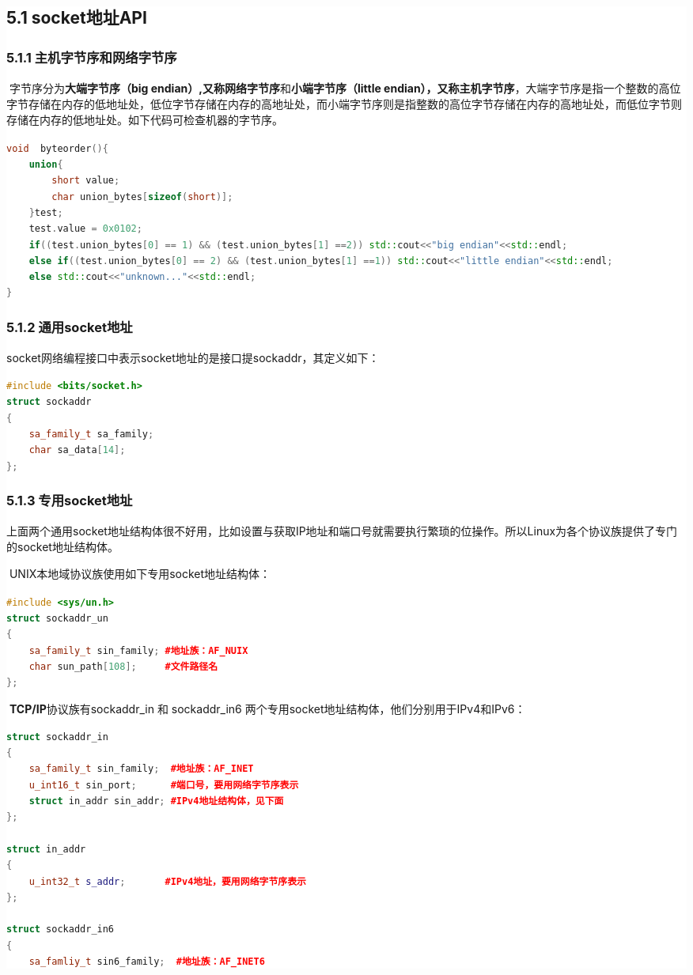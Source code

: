 ## 5.1 socket地址API

### 5.1.1 主机字节序和网络字节序

​	字节序分为**大端字节序（big endian）,又称网络字节序**和**小端字节序（little endian），又称主机字节序**，大端字节序是指一个整数的高位字节存储在内存的低地址处，低位字节存储在内存的高地址处，而小端字节序则是指整数的高位字节存储在内存的高地址处，而低位字节则存储在内存的低地址处。如下代码可检查机器的字节序。

```c++
void  byteorder(){
    union{
        short value;
        char union_bytes[sizeof(short)];
    }test;
    test.value = 0x0102;
    if((test.union_bytes[0] == 1) && (test.union_bytes[1] ==2)) std::cout<<"big endian"<<std::endl;
    else if((test.union_bytes[0] == 2) && (test.union_bytes[1] ==1)) std::cout<<"little endian"<<std::endl;
    else std::cout<<"unknown..."<<std::endl;
}
```

### 5.1.2 通用socket地址

​	socket网络编程接口中表示socket地址的是接口提sockaddr，其定义如下：

```c++
#include <bits/socket.h>
struct sockaddr
{
    sa_family_t sa_family;
    char sa_data[14];
};
```

### 5.1.3 专用socket地址

​	上面两个通用socket地址结构体很不好用，比如设置与获取IP地址和端口号就需要执行繁琐的位操作。所以Linux为各个协议族提供了专门的socket地址结构体。

​	UNIX本地域协议族使用如下专用socket地址结构体：

```c++
#include <sys/un.h>
struct sockaddr_un
{
	sa_family_t sin_family; #地址族：AF_NUIX
	char sun_path[108];     #文件路径名
};
```

​	**TCP/IP**协议族有sockaddr_in 和 sockaddr_in6 两个专用socket地址结构体，他们分别用于IPv4和IPv6：

```c++
struct sockaddr_in
{
    sa_family_t sin_family;  #地址族：AF_INET
    u_int16_t sin_port;      #端口号，要用网络字节序表示
    struct in_addr sin_addr; #IPv4地址结构体，见下面
};

struct in_addr
{
 	u_int32_t s_addr;       #IPv4地址，要用网络字节序表示
};

struct sockaddr_in6
{
	sa_famliy_t sin6_family;  #地址族：AF_INET6
```